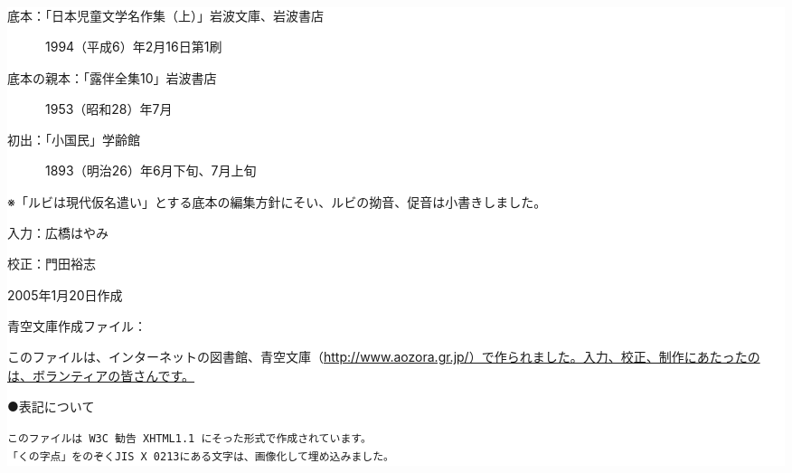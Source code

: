 底本：「日本児童文学名作集（上）」岩波文庫、岩波書店


　　　1994（平成6）年2月16日第1刷

底本の親本：「露伴全集10」岩波書店

　　　1953（昭和28）年7月

初出：「小国民」学齢館

　　　1893（明治26）年6月下旬、7月上旬

※「ルビは現代仮名遣い」とする底本の編集方針にそい、ルビの拗音、促音は小書きしました。

入力：広橋はやみ

校正：門田裕志

2005年1月20日作成

青空文庫作成ファイル：

このファイルは、インターネットの図書館、青空文庫（http://www.aozora.gr.jp/）で作られました。入力、校正、制作にあたったのは、ボランティアの皆さんです。











●表記について


	このファイルは W3C 勧告 XHTML1.1 にそった形式で作成されています。
	「くの字点」をのぞくJIS X 0213にある文字は、画像化して埋め込みました。